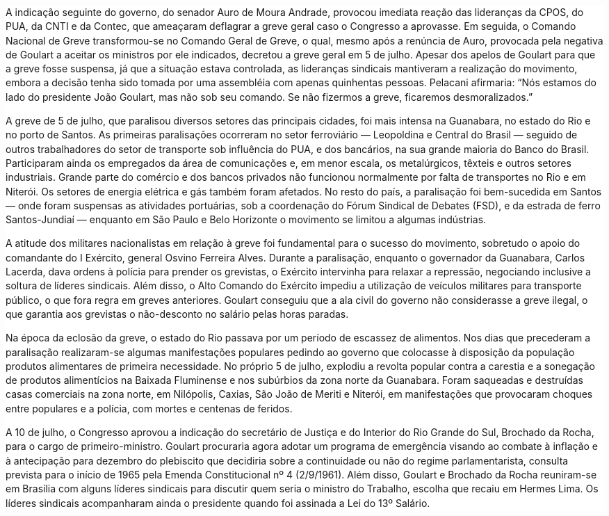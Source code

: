 A indicação seguinte do governo, do senador Auro de Moura Andrade,
provocou imediata reação das lideranças da CPOS, do PUA, da CNTI e da
Contec, que ameaçaram deflagrar a greve geral caso o Congresso a
aprovasse. Em seguida, o Comando Nacional de Greve transformou-se no
Comando Geral de Greve, o qual, mesmo após a renúncia de Auro, provocada
pela negativa de Goulart a aceitar os ministros por ele indicados,
decretou a greve geral em 5 de julho. Apesar dos apelos de Goulart para
que a greve fosse suspensa, já que a situação estava controlada, as
lideranças sindicais mantiveram a realização do movimento, embora a
decisão tenha sido tomada por uma assembléia com apenas quinhentas
pessoas. Pelacani afirmaria: “Nós estamos do lado do presidente João
Goulart, mas não sob seu comando. Se não fizermos a greve, ficaremos
desmoralizados.”

A greve de 5 de julho, que paralisou diversos setores das principais
cidades, foi mais intensa na Guanabara, no estado do Rio e no porto de
Santos. As primeiras paralisações ocorreram no setor ferroviário —
Leopoldina e Central do Brasil — seguido de outros trabalhadores do
setor de transporte sob influência do PUA, e dos bancários, na sua
grande maioria do Banco do Brasil. Participaram ainda os empregados da
área de comunicações e, em menor escala, os metalúrgicos, têxteis e
outros setores industriais. Grande parte do comércio e dos bancos
privados não funcionou normalmente por falta de transportes no Rio e em
Niterói. Os setores de energia elétrica e gás também foram afetados. No
resto do país, a paralisação foi bem-sucedida em Santos — onde foram
suspensas as atividades portuárias, sob a coordenação do Fórum Sindical
de Debates (FSD), e da estrada de ferro Santos-Jundiaí — enquanto em São
Paulo e Belo Horizonte o movimento se limitou a algumas indústrias.

A atitude dos militares nacionalistas em relação à greve foi fundamental
para o sucesso do movimento, sobretudo o apoio do comandante do I
Exército, general Osvino Ferreira Alves. Durante a paralisação, enquanto
o governador da Guanabara, Carlos Lacerda, dava ordens à polícia para
prender os grevistas, o Exército intervinha para relaxar a repressão,
negociando inclusive a soltura de líderes sindicais. Além disso, o Alto
Comando do Exército impediu a utilização de veículos militares para
transporte público, o que fora regra em greves anteriores. Goulart
conseguiu que a ala civil do governo não considerasse a greve ilegal, o
que garantia aos grevistas o não-desconto no salário pelas horas
paradas.

Na época da eclosão da greve, o estado do Rio passava por um período de
escassez de alimentos. Nos dias que precederam a paralisação
realizaram-se algumas manifestações populares pedindo ao governo que
colocasse à disposição da população produtos alimentares de primeira
necessidade. No próprio 5 de julho, explodiu a revolta popular contra a
carestia e a sonegação de produtos alimentícios na Baixada Fluminense e
nos subúrbios da zona norte da Guanabara. Foram saqueadas e destruídas
casas comerciais na zona norte, em Nilópolis, Caxias, São João de Meriti
e Niterói, em manifestações que provocaram choques entre populares e a
polícia, com mortes e centenas de feridos.

A 10 de julho, o Congresso aprovou a indicação do secretário de Justiça
e do Interior do Rio Grande do Sul, Brochado da Rocha, para o cargo de
primeiro-ministro. Goulart procuraria agora adotar um programa de
emergência visando ao combate à inflação e à antecipação para dezembro
do plebiscito que decidiria sobre a continuidade ou não do regime
parlamentarista, consulta prevista para o início de 1965 pela Emenda
Constitucional nº 4 (2/9/1961). Além disso, Goulart e Brochado da Rocha
reuniram-se em Brasília com alguns líderes sindicais para discutir quem
seria o ministro do Trabalho, escolha que recaiu em Hermes Lima. Os
líderes sindicais acompanharam ainda o presidente quando foi assinada a
Lei do 13º Salário.

